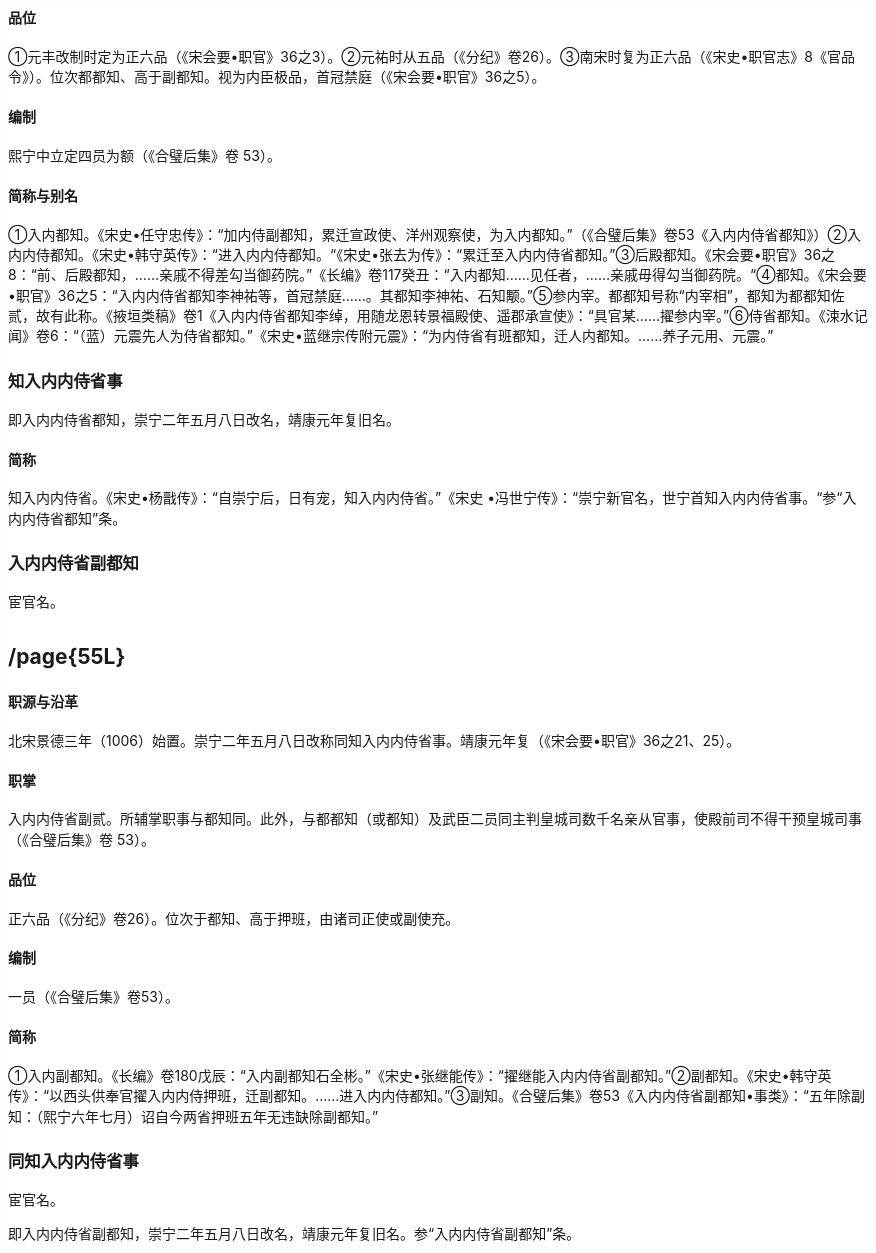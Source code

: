 #### 品位

①元丰改制时定为正六品（《宋会要•职官》36之3）。②元祐时从五品（《分纪》卷26）。③南宋时复为正六品（《宋史•职官志》8《官品令》）。位次都都知、高于副都知。视为内臣极品，首冠禁庭（《宋会要•职官》36之5）。

#### 编制

熙宁中立定四员为额（《合璧后集》卷 53）。

#### 简称与别名

①入内都知。《宋史•任守忠传》：“加内侍副都知，累迁宣政使、洋州观察使，为入内都知。”（《合璧后集》卷53《入内内侍省都知》）②入内内侍都知。《宋史•韩守英传》：“进入内内侍都知。“《宋史•张去为传》：“累迁至入内内侍省都知。”③后殿都知。《宋会要•职官》36之8：“前、后殿都知，……亲戚不得差勾当御药院。”《长编》卷117癸丑：“入内都知……见任者，……亲戚毋得勾当御药院。“④都知。《宋会要•职官》36之5：“入内内侍省都知李神祐等，首冠禁庭……。其都知李神祐、石知颙。”⑤参内宰。都都知号称“内宰相”，都知为都都知佐贰，故有此称。《掖垣类稿》卷1《入内内侍省都知李绰，用随龙恩转景福殿使、遥郡承宣使》：“具官某……擢参内宰。”⑥侍省都知。《涑水记闻》卷6：“（蓝）元震先人为侍省都知。”《宋史•蓝继宗传附元震》：“为内侍省有班都知，迁人内都知。……养子元用、元震。”

### 知入内内侍省事 

即入内内侍省都知，崇宁二年五月八日改名，靖康元年复旧名。

#### 简称

知入内内侍省。《宋史•杨戬传》：“自崇宁后，日有宠，知入内内侍省。”《宋史 •冯世宁传》：“崇宁新官名，世宁首知入内内侍省事。“参“入内内侍省都知”条。

### 入内内侍省副都知

宦官名。

## /page{55L}

#### 职源与沿革

北宋景德三年（1006）始置。崇宁二年五月八日改称同知入内内侍省事。靖康元年复（《宋会要•职官》36之21、25）。

#### 职掌

入内内侍省副贰。所辅掌职事与都知同。此外，与都都知（或都知）及武臣二员同主判皇城司数千名亲从官事，使殿前司不得干预皇城司事（《合璧后集》卷 53）。

#### 品位

正六品（《分纪》卷26）。位次于都知、高于押班，由诸司正使或副使充。

#### 编制

一员（《合璧后集》卷53）。

#### 简称

①入内副都知。《长编》卷180戊辰：“入内副都知石全彬。”《宋史•张继能传》：“擢继能入内内侍省副都知。”②副都知。《宋史•韩守英传》：“以西头供奉官擢入内内侍押班，迁副都知。……进入内内侍都知。”③副知。《合璧后集》卷53《入内内侍省副都知•事类》：“五年除副知：（熙宁六年七月）诏自今两省押班五年无违缺除副都知。”

### 同知入内内侍省事 

宦官名。

即入内内侍省副都知，崇宁二年五月八日改名，靖康元年复旧名。参“入内内侍省副都知”条。
